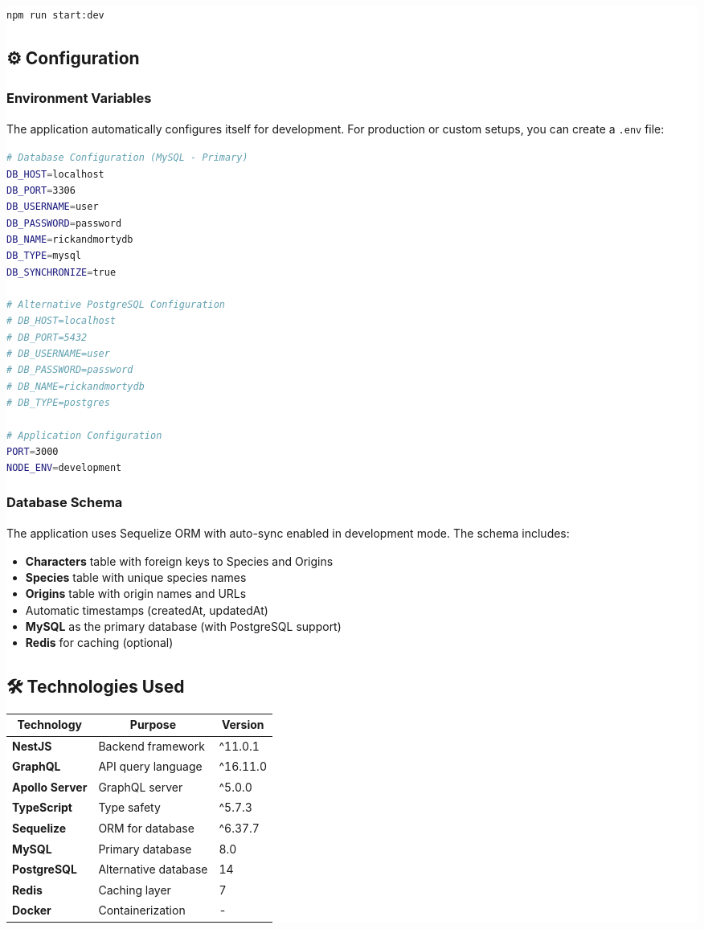 ```bash
npm run start:dev
```

## ⚙️ Configuration

### Environment Variables

The application automatically configures itself for development. For production or custom setups, you can create a `.env` file:

```bash
# Database Configuration (MySQL - Primary)
DB_HOST=localhost
DB_PORT=3306
DB_USERNAME=user
DB_PASSWORD=password
DB_NAME=rickandmortydb
DB_TYPE=mysql
DB_SYNCHRONIZE=true

# Alternative PostgreSQL Configuration
# DB_HOST=localhost
# DB_PORT=5432
# DB_USERNAME=user
# DB_PASSWORD=password
# DB_NAME=rickandmortydb
# DB_TYPE=postgres

# Application Configuration
PORT=3000
NODE_ENV=development
```

### Database Schema

The application uses Sequelize ORM with auto-sync enabled in development mode. The schema includes:

- **Characters** table with foreign keys to Species and Origins
- **Species** table with unique species names  
- **Origins** table with origin names and URLs
- Automatic timestamps (createdAt, updatedAt)
- **MySQL** as the primary database (with PostgreSQL support)
- **Redis** for caching (optional)

## 🛠️ Technologies Used

| Technology | Purpose | Version |
|------------|---------|---------|
| **NestJS** | Backend framework | ^11.0.1 |
| **GraphQL** | API query language | ^16.11.0 |
| **Apollo Server** | GraphQL server | ^5.0.0 |
| **TypeScript** | Type safety | ^5.7.3 |
| **Sequelize** | ORM for database | ^6.37.7 |
| **MySQL** | Primary database | 8.0 |
| **PostgreSQL** | Alternative database | 14 |
| **Redis** | Caching layer | 7 |
| **Docker** | Containerization | - |